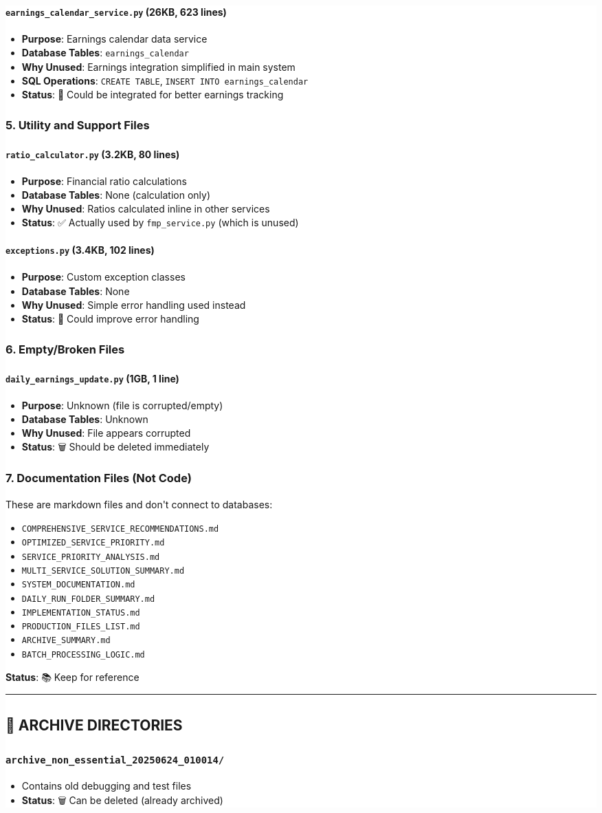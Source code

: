#### `earnings_calendar_service.py` (26KB, 623 lines)
- **Purpose**: Earnings calendar data service
- **Database Tables**: `earnings_calendar`
- **Why Unused**: Earnings integration simplified in main system
- **SQL Operations**: `CREATE TABLE`, `INSERT INTO earnings_calendar`
- **Status**: 🔄 Could be integrated for better earnings tracking

### 5. Utility and Support Files

#### `ratio_calculator.py` (3.2KB, 80 lines)
- **Purpose**: Financial ratio calculations
- **Database Tables**: None (calculation only)
- **Why Unused**: Ratios calculated inline in other services
- **Status**: ✅ Actually used by `fmp_service.py` (which is unused)

#### `exceptions.py` (3.4KB, 102 lines)
- **Purpose**: Custom exception classes
- **Database Tables**: None
- **Why Unused**: Simple error handling used instead
- **Status**: 🔄 Could improve error handling

### 6. Empty/Broken Files

#### `daily_earnings_update.py` (1GB, 1 line)
- **Purpose**: Unknown (file is corrupted/empty)
- **Database Tables**: Unknown
- **Why Unused**: File appears corrupted
- **Status**: 🗑️ Should be deleted immediately

### 7. Documentation Files (Not Code)

These are markdown files and don't connect to databases:
- `COMPREHENSIVE_SERVICE_RECOMMENDATIONS.md`
- `OPTIMIZED_SERVICE_PRIORITY.md`
- `SERVICE_PRIORITY_ANALYSIS.md`
- `MULTI_SERVICE_SOLUTION_SUMMARY.md`
- `SYSTEM_DOCUMENTATION.md`
- `DAILY_RUN_FOLDER_SUMMARY.md`
- `IMPLEMENTATION_STATUS.md`
- `PRODUCTION_FILES_LIST.md`
- `ARCHIVE_SUMMARY.md`
- `BATCH_PROCESSING_LOGIC.md`

**Status**: 📚 Keep for reference

---

## 📁 ARCHIVE DIRECTORIES

### `archive_non_essential_20250624_010014/`
- Contains old debugging and test files
- **Status**: 🗑️ Can be deleted (already archived)
